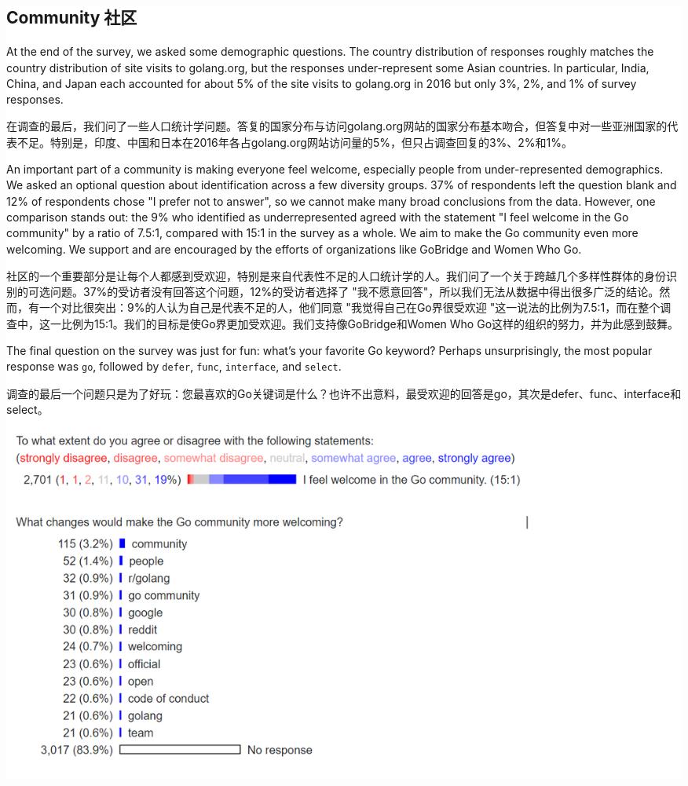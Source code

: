 ## Community 社区

At the end of the survey, we asked some demographic questions. The country distribution of responses roughly matches the country distribution of site visits to golang.org, but the responses under-represent some Asian countries. In particular, India, China, and Japan each accounted for about 5% of the site visits to golang.org in 2016 but only 3%, 2%, and 1% of survey responses.

在调查的最后，我们问了一些人口统计学问题。答复的国家分布与访问golang.org网站的国家分布基本吻合，但答复中对一些亚洲国家的代表不足。特别是，印度、中国和日本在2016年各占golang.org网站访问量的5%，但只占调查回复的3%、2%和1%。

An important part of a community is making everyone feel welcome, especially people from under-represented demographics. We asked an optional question about identification across a few diversity groups. 37% of respondents left the question blank and 12% of respondents chose "I prefer not to answer", so we cannot make many broad conclusions from the data. However, one comparison stands out: the 9% who identified as underrepresented agreed with the statement "I feel welcome in the Go community" by a ratio of 7.5:1, compared with 15:1 in the survey as a whole. We aim to make the Go community even more welcoming. We support and are encouraged by the efforts of organizations like GoBridge and Women Who Go.

社区的一个重要部分是让每个人都感到受欢迎，特别是来自代表性不足的人口统计学的人。我们问了一个关于跨越几个多样性群体的身份识别的可选问题。37%的受访者没有回答这个问题，12%的受访者选择了 "我不愿意回答"，所以我们无法从数据中得出很多广泛的结论。然而，有一个对比很突出：9%的人认为自己是代表不足的人，他们同意 "我觉得自己在Go界很受欢迎 "这一说法的比例为7.5:1，而在整个调查中，这一比例为15:1。我们的目标是使Go界更加受欢迎。我们支持像GoBridge和Women Who Go这样的组织的努力，并为此感到鼓舞。

The final question on the survey was just for fun: what’s your favorite Go keyword? Perhaps unsurprisingly, the most popular response was `go`, followed by `defer`, `func`, `interface`, and `select`.

调查的最后一个问题只是为了好玩：您最喜欢的Go关键词是什么？也许不出意料，最受欢迎的回答是go，其次是defer、func、interface和select。

![image-20221118203424098](Go2016SurveyResults_img/image-20221118203424098.png)

